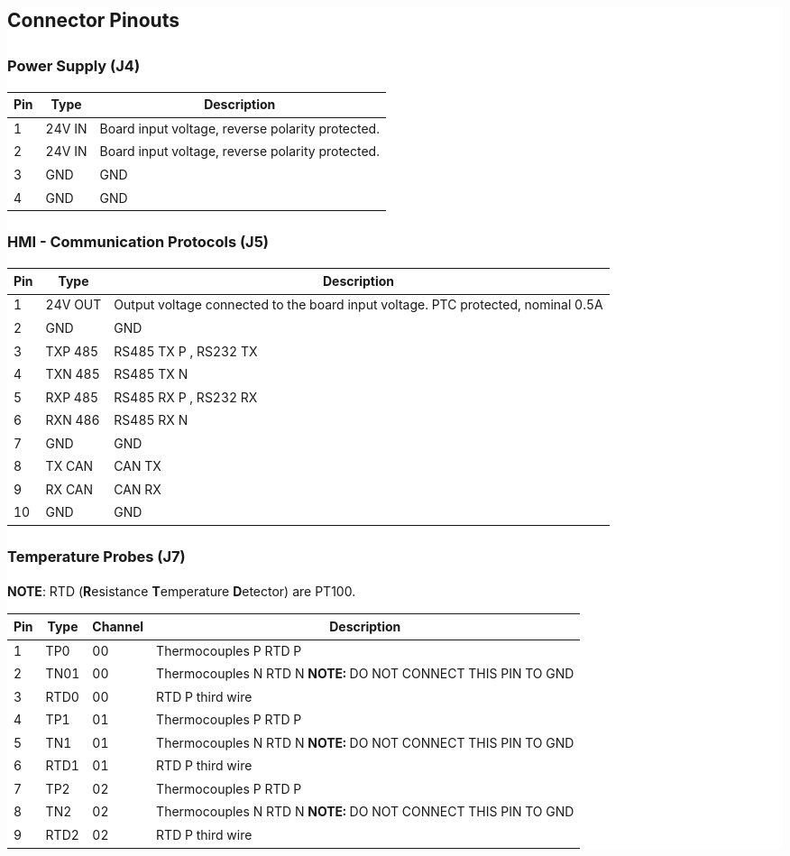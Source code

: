 

## Connector Pinouts
### Power Supply (J4)
| Pin | **Type** | **Description**                                  |
| --- | -------- | ------------------------------------------------ |
| 1   | 24V IN   | Board input voltage, reverse polarity protected. |
| 2   | 24V IN   | Board input voltage, reverse polarity protected. |
| 3   | GND      | GND                                              |
| 4   | GND      | GND                                              |

### HMI - Communication Protocols (J5)
| Pin | **Type** | **Description**                                                                  |
| --- | -------- | -------------------------------------------------------------------------------- |
| 1   | 24V OUT  | Output voltage connected to the board input voltage. PTC protected, nominal 0.5A |
| 2   | GND      | GND                                                                              |
| 3   | TXP 485  | RS485 TX P , RS232 TX                                                            |
| 4   | TXN 485  | RS485 TX N                                                                       |
| 5   | RXP 485  | RS485 RX P , RS232 RX                                                            |
| 6   | RXN 486  | RS485 RX N                                                                       |
| 7   | GND      | GND                                                                              |
| 8   | TX CAN   | CAN TX                                                                           |
| 9   | RX CAN   | CAN RX                                                                           |
| 10  | GND      | GND                                                                              |


### Temperature Probes (J7)
**NOTE**: RTD (**R**esistance **T**emperature **D**etector) are PT100.

| Pin | **Type** | **Channel** | **Description**                                                |
| --- | -------- | ----------- | -------------------------------------------------------------- |
| 1   | TP0      | 00          | Thermocouples P RTD P                                          |
| 2   | TN01     | 00          | Thermocouples N RTD N **NOTE:** DO NOT CONNECT THIS PIN TO GND |
| 3   | RTD0     | 00          | RTD P third wire                                               |
| 4   | TP1      | 01          | Thermocouples P RTD P                                          |
| 5   | TN1      | 01          | Thermocouples N RTD N **NOTE:** DO NOT CONNECT THIS PIN TO GND |
| 6   | RTD1     | 01          | RTD P third wire                                               |
| 7   | TP2      | 02          | Thermocouples P RTD P                                          |
| 8   | TN2      | 02          | Thermocouples N RTD N **NOTE:** DO NOT CONNECT THIS PIN TO GND |
| 9   | RTD2     | 02          | RTD P third wire                                               |
